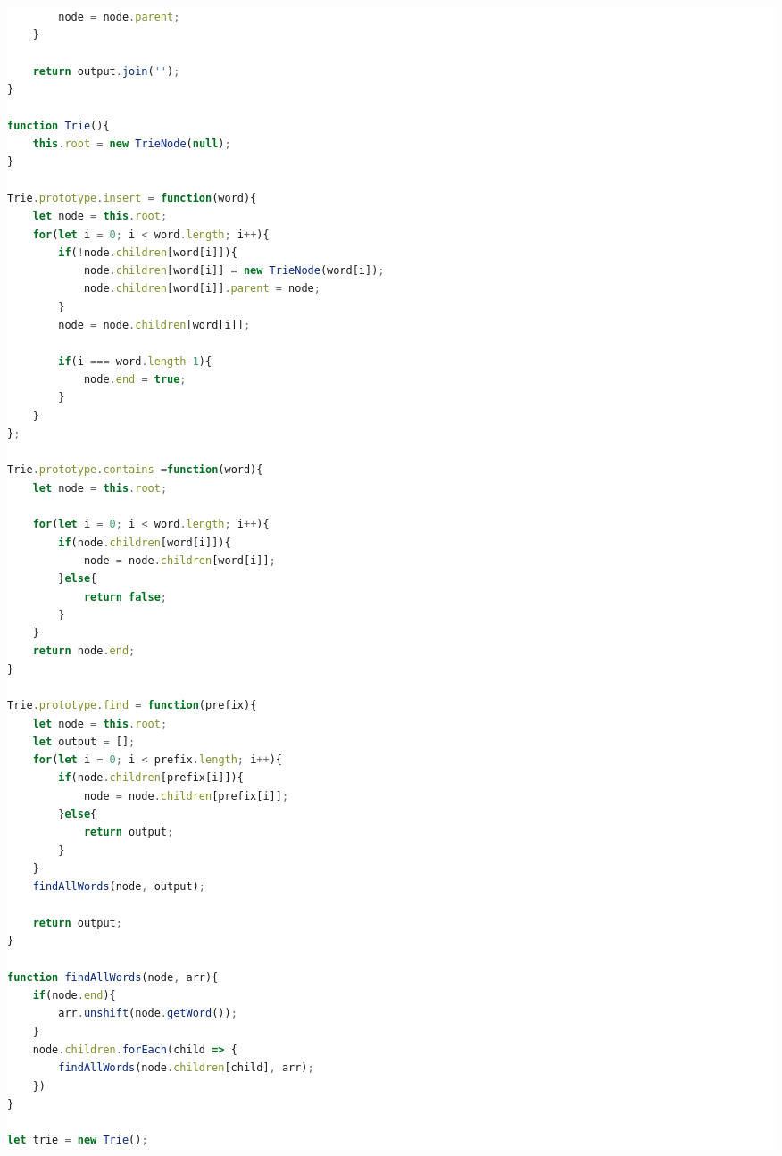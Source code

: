 ```jsx
		node = node.parent;
	}
	
	return output.join('');
}

function Trie(){
	this.root = new TrieNode(null);
}

Trie.prototype.insert = function(word){
	let node = this.root;
	for(let i = 0; i < word.length; i++){
		if(!node.children[word[i]]){
			node.children[word[i]] = new TrieNode(word[i]);
			node.children[word[i]].parent = node;
		}
		node = node.children[word[i]];
		
		if(i === word.length-1){
			node.end = true;
		}
	}
};

Trie.prototype.contains =function(word){
	let node = this.root;

	for(let i = 0; i < word.length; i++){
		if(node.children[word[i]]){
			node = node.children[word[i]];
		}else{
			return false;
		}
	}
	return node.end;
}

Trie.prototype.find = function(prefix){
	let node = this.root;
	let output = [];
	for(let i = 0; i < prefix.length; i++){
		if(node.children[prefix[i]]){
			node = node.children[prefix[i]];
		}else{
			return output;
		}
	}
	findAllWords(node, output);

	return output;
}

function findAllWords(node, arr){
	if(node.end){
		arr.unshift(node.getWord());
	}
	node.children.forEach(child => {
		findAllWords(node.children[child], arr);
	})
}

let trie = new Trie();
```